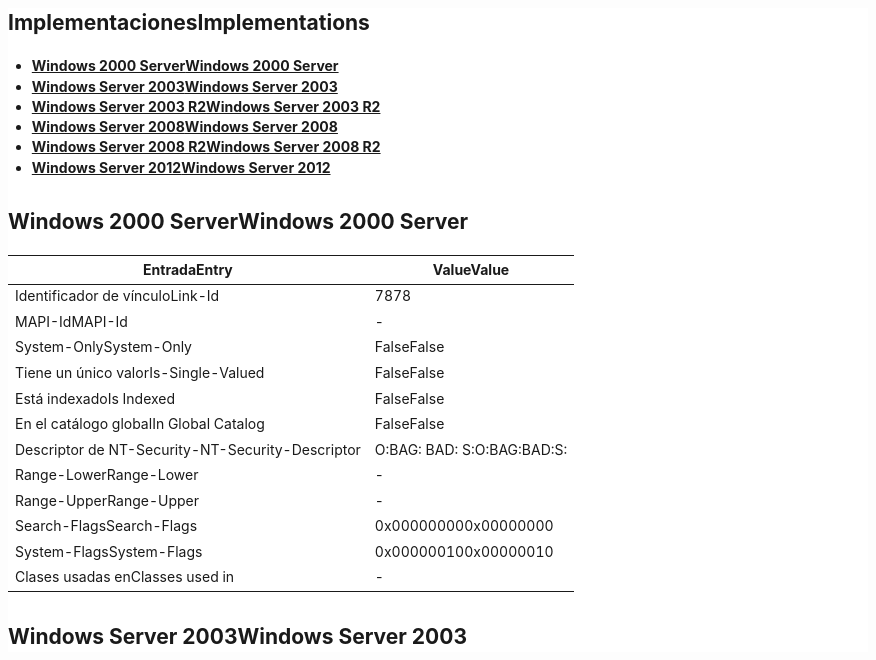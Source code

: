 

## <a name="implementations"></a><span data-ttu-id="8884a-122">Implementaciones</span><span class="sxs-lookup"><span data-stu-id="8884a-122">Implementations</span></span>

-   [<span data-ttu-id="8884a-123">**Windows 2000 Server**</span><span class="sxs-lookup"><span data-stu-id="8884a-123">**Windows 2000 Server**</span></span>](#windows-2000-server)
-   [<span data-ttu-id="8884a-124">**Windows Server 2003**</span><span class="sxs-lookup"><span data-stu-id="8884a-124">**Windows Server 2003**</span></span>](#windows-server-2003)
-   [<span data-ttu-id="8884a-125">**Windows Server 2003 R2**</span><span class="sxs-lookup"><span data-stu-id="8884a-125">**Windows Server 2003 R2**</span></span>](#windows-server-2003-r2)
-   [<span data-ttu-id="8884a-126">**Windows Server 2008**</span><span class="sxs-lookup"><span data-stu-id="8884a-126">**Windows Server 2008**</span></span>](#windows-server-2008)
-   [<span data-ttu-id="8884a-127">**Windows Server 2008 R2**</span><span class="sxs-lookup"><span data-stu-id="8884a-127">**Windows Server 2008 R2**</span></span>](#windows-server-2008-r2)
-   [<span data-ttu-id="8884a-128">**Windows Server 2012**</span><span class="sxs-lookup"><span data-stu-id="8884a-128">**Windows Server 2012**</span></span>](#windows-server-2012)

## <a name="windows-2000-server"></a><span data-ttu-id="8884a-129">Windows 2000 Server</span><span class="sxs-lookup"><span data-stu-id="8884a-129">Windows 2000 Server</span></span>



| <span data-ttu-id="8884a-130">Entrada</span><span class="sxs-lookup"><span data-stu-id="8884a-130">Entry</span></span> | <span data-ttu-id="8884a-131">Value</span><span class="sxs-lookup"><span data-stu-id="8884a-131">Value</span></span> |
|------------------------|--------------|
| <span data-ttu-id="8884a-132">Identificador de vínculo</span><span class="sxs-lookup"><span data-stu-id="8884a-132">Link-Id</span></span>                | <span data-ttu-id="8884a-133">78</span><span class="sxs-lookup"><span data-stu-id="8884a-133">78</span></span>           |
| <span data-ttu-id="8884a-134">MAPI-Id</span><span class="sxs-lookup"><span data-stu-id="8884a-134">MAPI-Id</span></span>                | \-           |
| <span data-ttu-id="8884a-135">System-Only</span><span class="sxs-lookup"><span data-stu-id="8884a-135">System-Only</span></span>            | <span data-ttu-id="8884a-136">False</span><span class="sxs-lookup"><span data-stu-id="8884a-136">False</span></span>        |
| <span data-ttu-id="8884a-137">Tiene un único valor</span><span class="sxs-lookup"><span data-stu-id="8884a-137">Is-Single-Valued</span></span>       | <span data-ttu-id="8884a-138">False</span><span class="sxs-lookup"><span data-stu-id="8884a-138">False</span></span>        |
| <span data-ttu-id="8884a-139">Está indexado</span><span class="sxs-lookup"><span data-stu-id="8884a-139">Is Indexed</span></span>             | <span data-ttu-id="8884a-140">False</span><span class="sxs-lookup"><span data-stu-id="8884a-140">False</span></span>        |
| <span data-ttu-id="8884a-141">En el catálogo global</span><span class="sxs-lookup"><span data-stu-id="8884a-141">In Global Catalog</span></span>      | <span data-ttu-id="8884a-142">False</span><span class="sxs-lookup"><span data-stu-id="8884a-142">False</span></span>        |
| <span data-ttu-id="8884a-143">Descriptor de NT-Security-</span><span class="sxs-lookup"><span data-stu-id="8884a-143">NT-Security-Descriptor</span></span> | <span data-ttu-id="8884a-144">O:BAG: BAD: S:</span><span class="sxs-lookup"><span data-stu-id="8884a-144">O:BAG:BAD:S:</span></span> |
| <span data-ttu-id="8884a-145">Range-Lower</span><span class="sxs-lookup"><span data-stu-id="8884a-145">Range-Lower</span></span>            | \-           |
| <span data-ttu-id="8884a-146">Range-Upper</span><span class="sxs-lookup"><span data-stu-id="8884a-146">Range-Upper</span></span>            | \-           |
| <span data-ttu-id="8884a-147">Search-Flags</span><span class="sxs-lookup"><span data-stu-id="8884a-147">Search-Flags</span></span>           | <span data-ttu-id="8884a-148">0x00000000</span><span class="sxs-lookup"><span data-stu-id="8884a-148">0x00000000</span></span>   |
| <span data-ttu-id="8884a-149">System-Flags</span><span class="sxs-lookup"><span data-stu-id="8884a-149">System-Flags</span></span>           | <span data-ttu-id="8884a-150">0x00000010</span><span class="sxs-lookup"><span data-stu-id="8884a-150">0x00000010</span></span>   |
| <span data-ttu-id="8884a-151">Clases usadas en</span><span class="sxs-lookup"><span data-stu-id="8884a-151">Classes used in</span></span>        | \-           |



## <a name="windows-server-2003"></a><span data-ttu-id="8884a-152">Windows Server 2003</span><span class="sxs-lookup"><span data-stu-id="8884a-152">Windows Server 2003</span></span>
